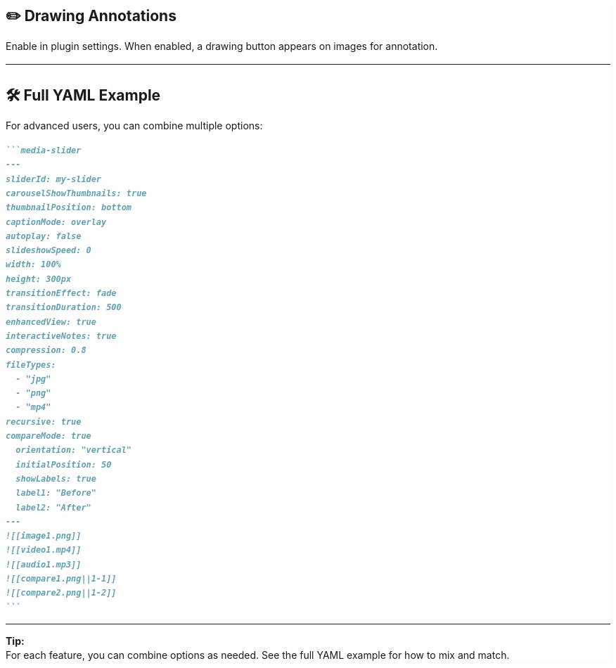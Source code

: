 
## ✏️ Drawing Annotations

Enable in plugin settings. When enabled, a drawing button appears on images for annotation.

---

## 🛠️ Full YAML Example

For advanced users, you can combine multiple options:

````markdown
```media-slider
---
sliderId: my-slider
carouselShowThumbnails: true
thumbnailPosition: bottom
captionMode: overlay
autoplay: false
slideshowSpeed: 0
width: 100%
height: 300px
transitionEffect: fade
transitionDuration: 500
enhancedView: true
interactiveNotes: true
compression: 0.8
fileTypes:
  - "jpg"
  - "png"
  - "mp4"
recursive: true
compareMode: true
  orientation: "vertical"
  initialPosition: 50
  showLabels: true
  label1: "Before"
  label2: "After"
---
![[image1.png]]
![[video1.mp4]]
![[audio1.mp3]]
![[compare1.png||1-1]]
![[compare2.png||1-2]]
```
````
---

**Tip:**  
For each feature, you can combine options as needed. See the full YAML example for how to mix and match.

